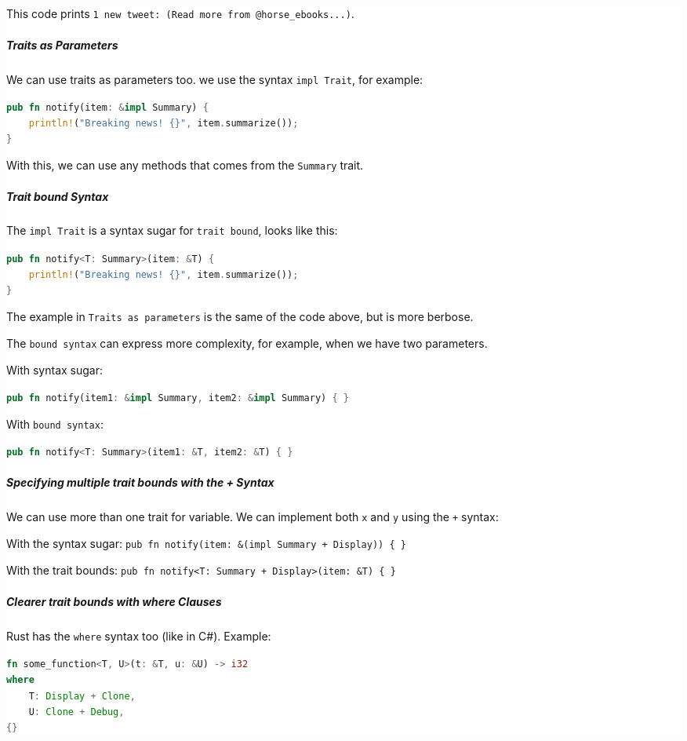 This code prints `1 new tweet: (Read more from @horse_ebooks...)`.

##### Traits as Parameters

We can use traits as parameters too. we use the syntax `impl Trait`, for example:

```rust
pub fn notify(item: &impl Summary) {
    println!("Breaking news! {}", item.summarize());
}
```

With this, we can use any methods that comes from the `Summary` trait.

##### Trait bound Syntax

The `impl Trait` is a syntax sugar for `trait bound`, looks like this:

```rust
pub fn notify<T: Summary>(item: &T) {
    println!("Breaking news! {}", item.summarize());
}
```

The example in `Traits as parameters` is the same of the code above, but is more berbose.

The `bound syntax` can express more complexity, for example, when we have two parameters.

With syntax sugar:
```rust
pub fn notify(item1: &impl Summary, item2: &impl Summary) { }
```

With `bound syntax`:

```rust
pub fn notify<T: Summary>(item1: &T, item2: &T) { }
```

##### Specifying multiple trait bounds with the + Syntax

We can use more than one trait for variable. We can implement both `x` and `y`
using the `+` syntax:

With the syntax sugar:
`pub fn notify(item: &(impl Summary + Display)) { }`

With the trait bounds:
`pub fn notify<T: Summary + Display>(item: &T) { }`

##### Clearer trait bounds with where Clauses

Rust has the `where` syntax too (like in C#). Example:

```rust
fn some_function<T, U>(t: &T, u: &U) -> i32
where
    T: Display + Clone,
    U: Clone + Debug,
{}
```
